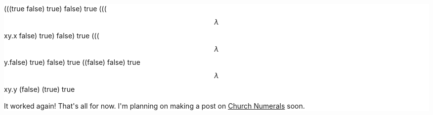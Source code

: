 (((true false) true) false) true
((($$\lambda$$ xy.x false) true) false) true
((($$\lambda$$ y.false) true) false) true
((false) false) true
$$\lambda$$ xy.y (false) (true)
true

It worked again!
That's all for now. I'm planning on making a post on [Church Numerals](https://en.wikipedia.org/wiki/Church_encoding) soon.